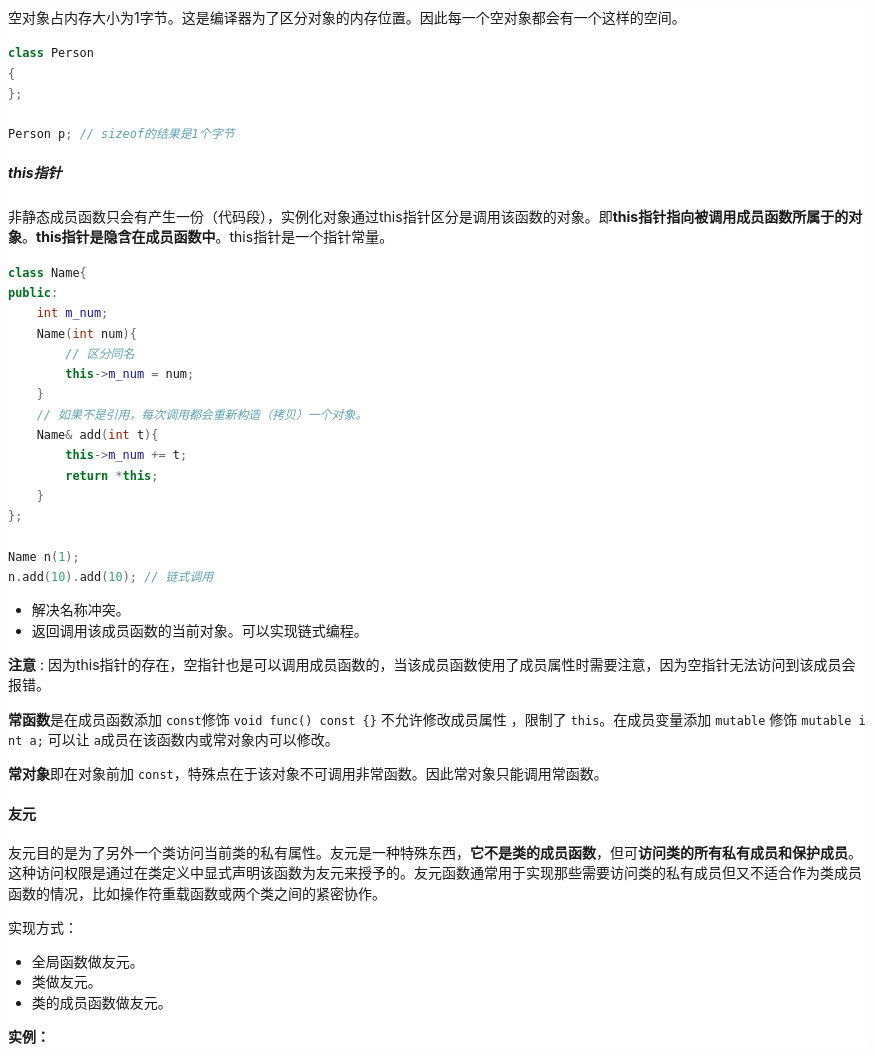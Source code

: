 空对象占内存大小为1字节。这是编译器为了区分对象的内存位置。因此每一个空对象都会有一个这样的空间。

```cpp
class Person
{
};

Person p; // sizeof的结果是1个字节
```

##### this指针

非静态成员函数只会有产生一份（代码段），实例化对象通过this指针区分是调用该函数的对象。即**this指针指向被调用成员函数所属于的对象**。**this指针是隐含在成员函数中**。this指针是一个指针常量。

```cpp
class Name{
public:
    int m_num;
    Name(int num){
        // 区分同名
        this->m_num = num;
    }
    // 如果不是引用，每次调用都会重新构造（拷贝）一个对象。
    Name& add(int t){
        this->m_num += t;
        return *this;
    }
};

Name n(1);
n.add(10).add(10); // 链式调用

```

* 解决名称冲突。
* 返回调用该成员函数的当前对象。可以实现链式编程。

**注意** : 因为this指针的存在，空指针也是可以调用成员函数的，当该成员函数使用了成员属性时需要注意，因为空指针无法访问到该成员会报错。

**常函数**是在成员函数添加 `const`修饰 `void func() const {}` 不允许修改成员属性 ，限制了 `this`。在成员变量添加 `mutable` 修饰 `mutable int a;` 可以让 `a`成员在该函数内或常对象内可以修改。

**常对象**即在对象前加 `const`，特殊点在于该对象不可调用非常函数。因此常对象只能调用常函数。

#### 友元

友元目的是为了另外一个类访问当前类的私有属性。友元是一种特殊东西，**它不是类的成员函数**，但可**访问类的所有私有成员和保护成员**。这种访问权限是通过在类定义中显式声明该函数为友元来授予的。友元函数通常用于实现那些需要访问类的私有成员但又不适合作为类成员函数的情况，比如操作符重载函数或两个类之间的紧密协作。

实现方式：

* 全局函数做友元。
* 类做友元。
* 类的成员函数做友元。

**实例：**
